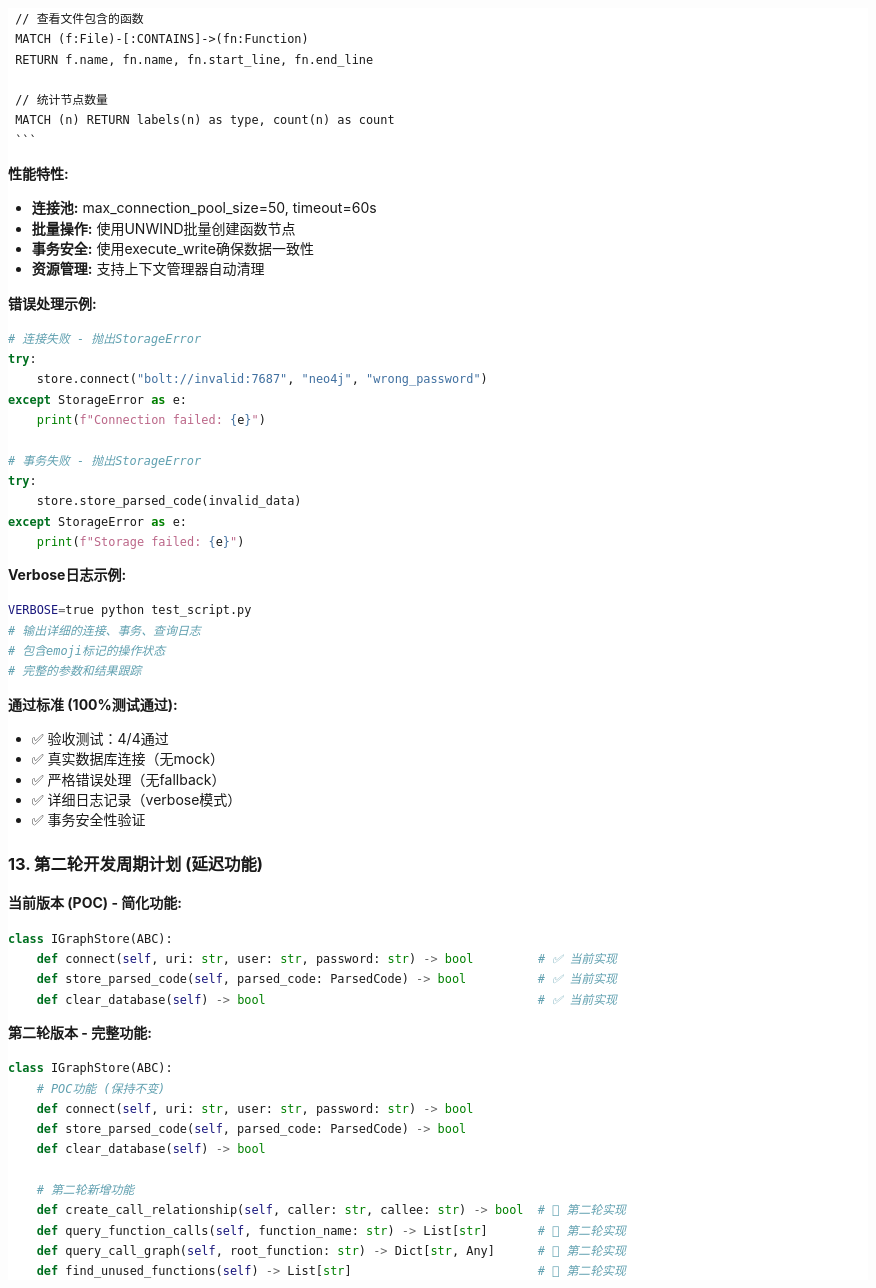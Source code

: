     // 查看文件包含的函数
     MATCH (f:File)-[:CONTAINS]->(fn:Function) 
     RETURN f.name, fn.name, fn.start_line, fn.end_line
     
     // 统计节点数量
     MATCH (n) RETURN labels(n) as type, count(n) as count
     ```

**性能特性:**
- **连接池:** max_connection_pool_size=50, timeout=60s
- **批量操作:** 使用UNWIND批量创建函数节点
- **事务安全:** 使用execute_write确保数据一致性
- **资源管理:** 支持上下文管理器自动清理

**错误处理示例:**
```python
# 连接失败 - 抛出StorageError
try:
    store.connect("bolt://invalid:7687", "neo4j", "wrong_password")
except StorageError as e:
    print(f"Connection failed: {e}")

# 事务失败 - 抛出StorageError  
try:
    store.store_parsed_code(invalid_data)
except StorageError as e:
    print(f"Storage failed: {e}")
```

**Verbose日志示例:**
```bash
VERBOSE=true python test_script.py
# 输出详细的连接、事务、查询日志
# 包含emoji标记的操作状态
# 完整的参数和结果跟踪
```

**通过标准 (100%测试通过):**
- ✅ 验收测试：4/4通过
- ✅ 真实数据库连接（无mock）
- ✅ 严格错误处理（无fallback）
- ✅ 详细日志记录（verbose模式）
- ✅ 事务安全性验证

### 13. 第二轮开发周期计划 (延迟功能)

**当前版本 (POC) - 简化功能:**
```python
class IGraphStore(ABC):
    def connect(self, uri: str, user: str, password: str) -> bool         # ✅ 当前实现
    def store_parsed_code(self, parsed_code: ParsedCode) -> bool          # ✅ 当前实现  
    def clear_database(self) -> bool                                      # ✅ 当前实现
```

**第二轮版本 - 完整功能:**
```python
class IGraphStore(ABC):
    # POC功能 (保持不变)
    def connect(self, uri: str, user: str, password: str) -> bool
    def store_parsed_code(self, parsed_code: ParsedCode) -> bool
    def clear_database(self) -> bool
    
    # 第二轮新增功能
    def create_call_relationship(self, caller: str, callee: str) -> bool  # 🔄 第二轮实现
    def query_function_calls(self, function_name: str) -> List[str]       # 🔄 第二轮实现
    def query_call_graph(self, root_function: str) -> Dict[str, Any]      # 🔄 第二轮实现
    def find_unused_functions(self) -> List[str]                          # 🔄 第二轮实现
```